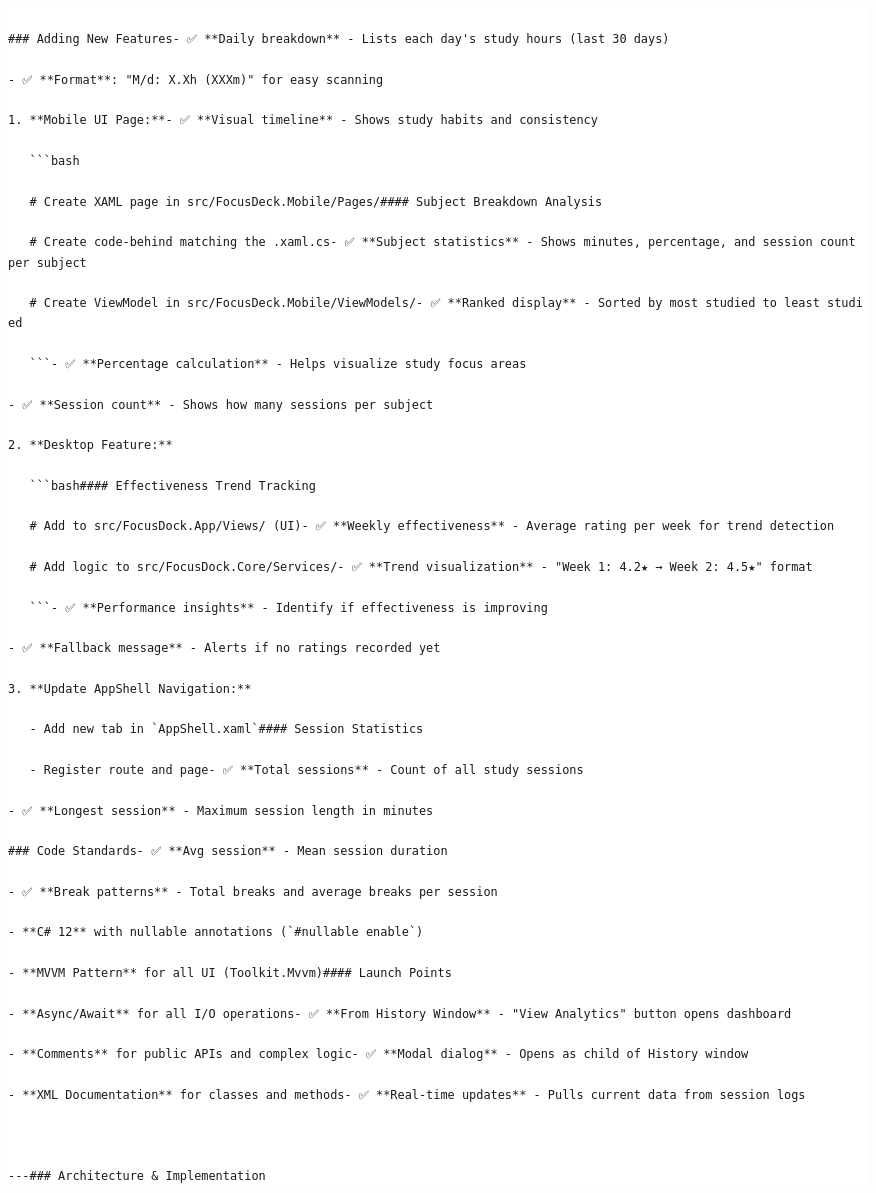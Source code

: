 ```bash- Layout templates: Two-Column, Three-Column, Grid 2x2

### Adding New Features- ✅ **Daily breakdown** - Lists each day's study hours (last 30 days)

- ✅ **Format**: "M/d: X.Xh (XXXm)" for easy scanning

1. **Mobile UI Page:**- ✅ **Visual timeline** - Shows study habits and consistency

   ```bash

   # Create XAML page in src/FocusDeck.Mobile/Pages/#### Subject Breakdown Analysis

   # Create code-behind matching the .xaml.cs- ✅ **Subject statistics** - Shows minutes, percentage, and session count per subject

   # Create ViewModel in src/FocusDeck.Mobile/ViewModels/- ✅ **Ranked display** - Sorted by most studied to least studied

   ```- ✅ **Percentage calculation** - Helps visualize study focus areas

- ✅ **Session count** - Shows how many sessions per subject

2. **Desktop Feature:**

   ```bash#### Effectiveness Trend Tracking

   # Add to src/FocusDock.App/Views/ (UI)- ✅ **Weekly effectiveness** - Average rating per week for trend detection

   # Add logic to src/FocusDock.Core/Services/- ✅ **Trend visualization** - "Week 1: 4.2★ → Week 2: 4.5★" format

   ```- ✅ **Performance insights** - Identify if effectiveness is improving

- ✅ **Fallback message** - Alerts if no ratings recorded yet

3. **Update AppShell Navigation:**

   - Add new tab in `AppShell.xaml`#### Session Statistics

   - Register route and page- ✅ **Total sessions** - Count of all study sessions

- ✅ **Longest session** - Maximum session length in minutes

### Code Standards- ✅ **Avg session** - Mean session duration

- ✅ **Break patterns** - Total breaks and average breaks per session

- **C# 12** with nullable annotations (`#nullable enable`)

- **MVVM Pattern** for all UI (Toolkit.Mvvm)#### Launch Points

- **Async/Await** for all I/O operations- ✅ **From History Window** - "View Analytics" button opens dashboard

- **Comments** for public APIs and complex logic- ✅ **Modal dialog** - Opens as child of History window

- **XML Documentation** for classes and methods- ✅ **Real-time updates** - Pulls current data from session logs



---### Architecture & Implementation

```